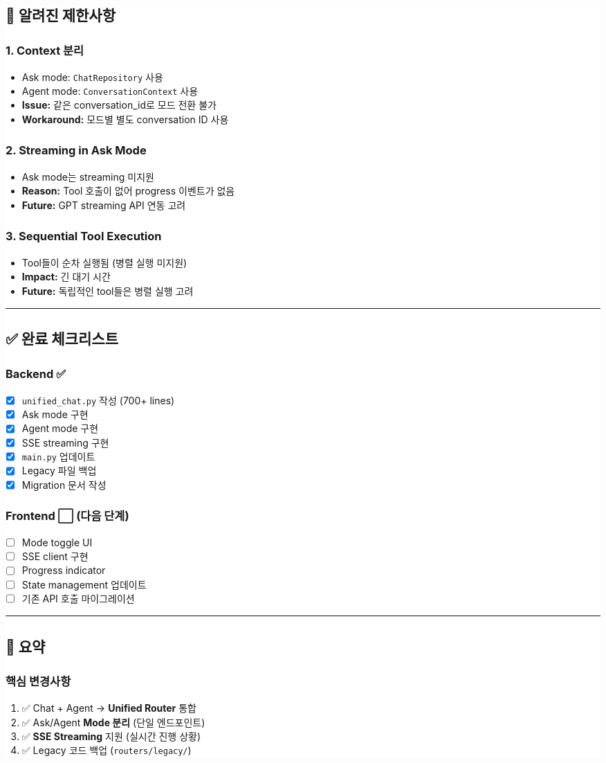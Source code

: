 ## 🐛 알려진 제한사항

### 1. **Context 분리**
- Ask mode: `ChatRepository` 사용
- Agent mode: `ConversationContext` 사용
- **Issue:** 같은 conversation_id로 모드 전환 불가
- **Workaround:** 모드별 별도 conversation ID 사용

### 2. **Streaming in Ask Mode**
- Ask mode는 streaming 미지원
- **Reason:** Tool 호출이 없어 progress 이벤트가 없음
- **Future:** GPT streaming API 연동 고려

### 3. **Sequential Tool Execution**
- Tool들이 순차 실행됨 (병렬 실행 미지원)
- **Impact:** 긴 대기 시간
- **Future:** 독립적인 tool들은 병렬 실행 고려

---

## ✅ 완료 체크리스트

### Backend ✅
- [x] `unified_chat.py` 작성 (700+ lines)
- [x] Ask mode 구현
- [x] Agent mode 구현
- [x] SSE streaming 구현
- [x] `main.py` 업데이트
- [x] Legacy 파일 백업
- [x] Migration 문서 작성

### Frontend ⬜ (다음 단계)
- [ ] Mode toggle UI
- [ ] SSE client 구현
- [ ] Progress indicator
- [ ] State management 업데이트
- [ ] 기존 API 호출 마이그레이션

---

## 🎉 요약

### 핵심 변경사항
1. ✅ Chat + Agent → **Unified Router** 통합
2. ✅ Ask/Agent **Mode 분리** (단일 엔드포인트)
3. ✅ **SSE Streaming** 지원 (실시간 진행 상황)
4. ✅ Legacy 코드 백업 (`routers/legacy/`)
